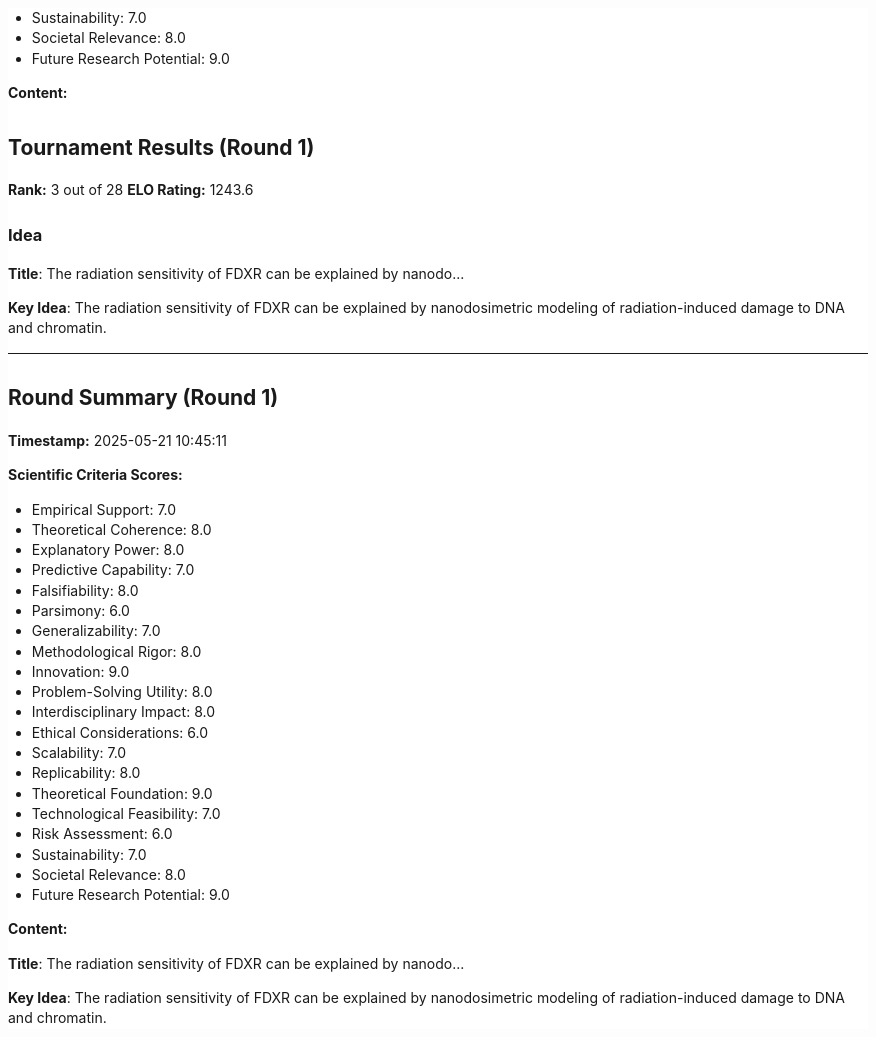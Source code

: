 - Sustainability: 7.0
- Societal Relevance: 8.0
- Future Research Potential: 9.0

**Content:**

## Tournament Results (Round 1)

**Rank:** 3 out of 28
**ELO Rating:** 1243.6

### Idea

**Title**: The radiation sensitivity of FDXR can be explained by nanodo...

**Key Idea**: The radiation sensitivity of FDXR can be explained by nanodosimetric modeling of radiation-induced damage to DNA and chromatin.



---

## Round Summary (Round 1)

**Timestamp:** 2025-05-21 10:45:11

**Scientific Criteria Scores:**

- Empirical Support: 7.0
- Theoretical Coherence: 8.0
- Explanatory Power: 8.0
- Predictive Capability: 7.0
- Falsifiability: 8.0
- Parsimony: 6.0
- Generalizability: 7.0
- Methodological Rigor: 8.0
- Innovation: 9.0
- Problem-Solving Utility: 8.0
- Interdisciplinary Impact: 8.0
- Ethical Considerations: 6.0
- Scalability: 7.0
- Replicability: 8.0
- Theoretical Foundation: 9.0
- Technological Feasibility: 7.0
- Risk Assessment: 6.0
- Sustainability: 7.0
- Societal Relevance: 8.0
- Future Research Potential: 9.0

**Content:**

**Title**: The radiation sensitivity of FDXR can be explained by nanodo...

**Key Idea**: The radiation sensitivity of FDXR can be explained by nanodosimetric modeling of radiation-induced damage to DNA and chromatin.
